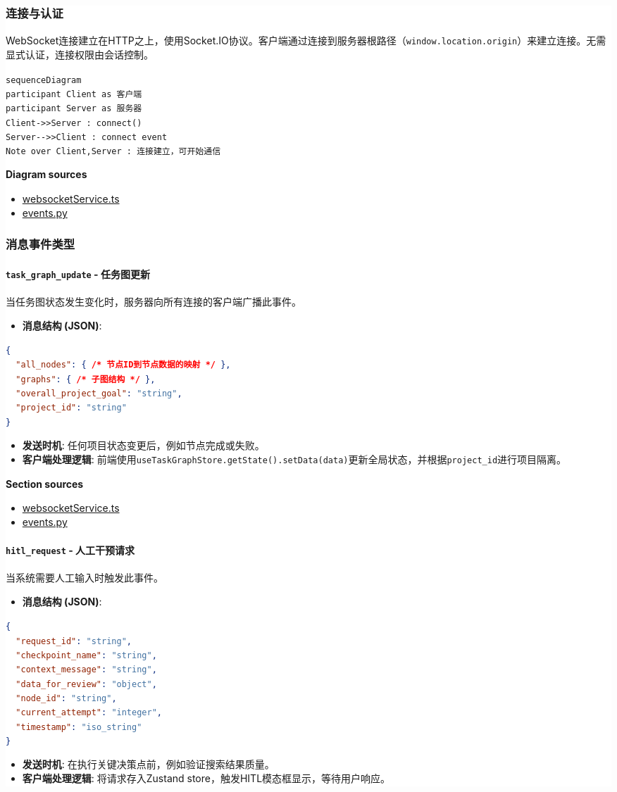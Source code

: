 ### 连接与认证
WebSocket连接建立在HTTP之上，使用Socket.IO协议。客户端通过连接到服务器根路径（`window.location.origin`）来建立连接。无需显式认证，连接权限由会话控制。

```mermaid
sequenceDiagram
participant Client as 客户端
participant Server as 服务器
Client->>Server : connect()
Server-->>Client : connect event
Note over Client,Server : 连接建立，可开始通信
```

**Diagram sources**
- [websocketService.ts](file://frontend/src/services/websocketService.ts#L15-L45)
- [events.py](file://src/sentientresearchagent/server/websocket/events.py#L15-L25)

### 消息事件类型

#### `task_graph_update` - 任务图更新
当任务图状态发生变化时，服务器向所有连接的客户端广播此事件。

- **消息结构 (JSON)**:
```json
{
  "all_nodes": { /* 节点ID到节点数据的映射 */ },
  "graphs": { /* 子图结构 */ },
  "overall_project_goal": "string",
  "project_id": "string"
}
```
- **发送时机**: 任何项目状态变更后，例如节点完成或失败。
- **客户端处理逻辑**: 前端使用`useTaskGraphStore.getState().setData(data)`更新全局状态，并根据`project_id`进行项目隔离。

**Section sources**
- [websocketService.ts](file://frontend/src/services/websocketService.ts#L100-L200)
- [events.py](file://src/sentientresearchagent/server/websocket/events.py#L100-L115)

#### `hitl_request` - 人工干预请求
当系统需要人工输入时触发此事件。

- **消息结构 (JSON)**:
```json
{
  "request_id": "string",
  "checkpoint_name": "string",
  "context_message": "string",
  "data_for_review": "object",
  "node_id": "string",
  "current_attempt": "integer",
  "timestamp": "iso_string"
}
```
- **发送时机**: 在执行关键决策点前，例如验证搜索结果质量。
- **客户端处理逻辑**: 将请求存入Zustand store，触发HITL模态框显示，等待用户响应。
